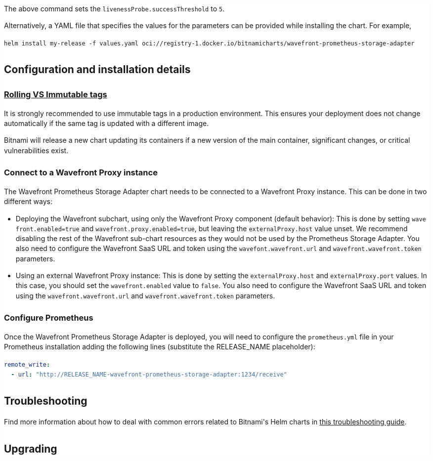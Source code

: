 The above command sets the `livenessProbe.successThreshold` to `5`.

Alternatively, a YAML file that specifies the values for the parameters can be provided while installing the chart. For example,

```console
helm install my-release -f values.yaml oci://registry-1.docker.io/bitnamicharts/wavefront-prometheus-storage-adapter
```

## Configuration and installation details

### [Rolling VS Immutable tags](https://docs.bitnami.com/containers/how-to/understand-rolling-tags-containers/)

It is strongly recommended to use immutable tags in a production environment. This ensures your deployment does not change automatically if the same tag is updated with a different image.

Bitnami will release a new chart updating its containers if a new version of the main container, significant changes, or critical vulnerabilities exist.

### Connect to a Wavefront Proxy instance

The Wavefront Prometheus Storage Adapter chart needs to be connected to a Wavefront Proxy instance. This can be done in two different ways:

- Deploying the Wavefront subchart, using only the Wavefront Proxy component (default behavior): This is done by setting `wavefront.enabled=true` and `wavefront.proxy.enabled=true`, but leaving the `externalProxy.host` value unset. We recommend disabling the rest of the Wavefront sub-chart resources as they would not be used by the Prometheus Storage Adapter. You also need to configure the Wavefront SaaS URL and token using the `wavefont.wavefront.url` and `wavefront.wavefront.token` parameters.

- Using an external Wavefront Proxy instance: This is done by setting the `externalProxy.host` and `externalProxy.port` values. In this case, you should set the `wavefront.enabled` value to `false`. You also need to configure the Wavefront SaaS URL and token using the `wavefront.wavefront.url` and `wavefront.wavefront.token` parameters.

### Configure Prometheus

Once the Wavefront Prometheus Storage Adapter is deployed, you will need to configure the `prometheus.yml` file in your Prometheus installation adding the following lines (substitute the RELEASE_NAME placeholder):

```yaml
remote_write:
  - url: "http://RELEASE_NAME-wavefront-prometheus-storage-adapter:1234/receive"
```

## Troubleshooting

Find more information about how to deal with common errors related to Bitnami's Helm charts in [this troubleshooting guide](https://docs.bitnami.com/general/how-to/troubleshoot-helm-chart-issues).

## Upgrading
